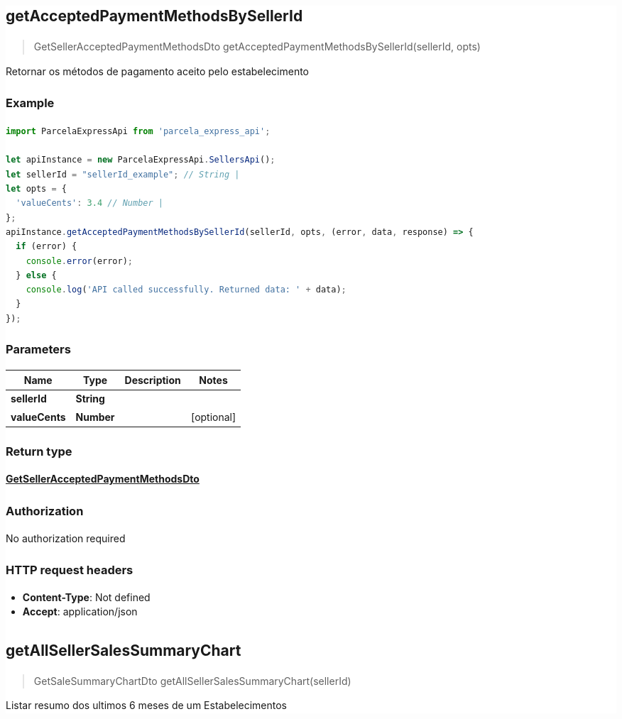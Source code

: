 
## getAcceptedPaymentMethodsBySellerId

> GetSellerAcceptedPaymentMethodsDto getAcceptedPaymentMethodsBySellerId(sellerId, opts)

Retornar os métodos de pagamento aceito pelo estabelecimento

### Example

```javascript
import ParcelaExpressApi from 'parcela_express_api';

let apiInstance = new ParcelaExpressApi.SellersApi();
let sellerId = "sellerId_example"; // String | 
let opts = {
  'valueCents': 3.4 // Number | 
};
apiInstance.getAcceptedPaymentMethodsBySellerId(sellerId, opts, (error, data, response) => {
  if (error) {
    console.error(error);
  } else {
    console.log('API called successfully. Returned data: ' + data);
  }
});
```

### Parameters


Name | Type | Description  | Notes
------------- | ------------- | ------------- | -------------
 **sellerId** | **String**|  | 
 **valueCents** | **Number**|  | [optional] 

### Return type

[**GetSellerAcceptedPaymentMethodsDto**](GetSellerAcceptedPaymentMethodsDto.md)

### Authorization

No authorization required

### HTTP request headers

- **Content-Type**: Not defined
- **Accept**: application/json


## getAllSellerSalesSummaryChart

> GetSaleSummaryChartDto getAllSellerSalesSummaryChart(sellerId)

Listar resumo dos ultimos 6 meses de um Estabelecimentos
